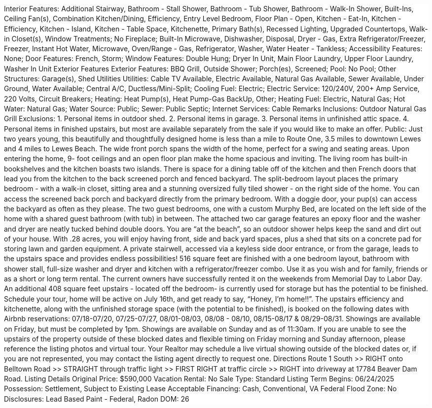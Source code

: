 Interior Features:	Additional Stairway, Bathroom - Stall Shower, Bathroom - Tub Shower, Bathroom - Walk-In Shower, Built-Ins, Ceiling Fan(s), Combination Kitchen/Dining, Efficiency, Entry Level Bedroom, Floor Plan - Open, Kitchen - Eat-In, Kitchen - Efficiency, Kitchen - Island, Kitchen - Table Space, Kitchenette, Primary Bath(s), Recessed Lighting, Upgraded Countertops, Walk-in Closet(s), Window Treatments; No Fireplace; Built-In Microwave, Dishwasher, Disposal, Dryer - Gas, Extra Refrigerator/Freezer, Freezer, Instant Hot Water, Microwave, Oven/Range - Gas, Refrigerator, Washer, Water Heater - Tankless; Accessibility Features: None; Door Features: French, Storm; Window Features: Double Hung; Dryer In Unit, Main Floor Laundry, Upper Floor Laundry, Washer In Unit
Exterior Features
Exterior Features:	BBQ Grill, Outside Shower; Porch(es), Screened; Pool: No Pool; Other Structures: Garage(s), Shed
Utilities 
Utilities:	Cable TV Available, Electric Available, Natural Gas Available, Sewer Available, Under Ground, Water Available; Central A/C, Ductless/Mini-Split; Cooling Fuel: Electric; Electric Service: 120/240V, 200+ Amp Service, 220 Volts, Circuit Breakers; Heating: Heat Pump(s), Heat Pump-Gas BackUp, Other; Heating Fuel: Electric, Natural Gas; Hot Water: Natural Gas; Water Source: Public; Sewer: Public Septic; Internet Services: Cable
Remarks	
Inclusions:	Outdoor Natural Gas Grill
Exclusions:	1. Personal items in outdoor shed. 2. Personal items in garage. 3. Personal items in unfinished attic space. 4. Personal items in finished upstairs, but most are available separately from the sale if you would like to make an offer.
Public:	Just two years young, this beautifully and thoughtfully designed home is less than a mile to Route One, 3.5 miles to downtown Lewes and 4 miles to Lewes Beach. The wide front porch spans the width of the home, perfect for a swing and seating areas. Upon entering the home, 9- foot ceilings and an open floor plan make the home spacious and inviting. The living room has built-in bookshelves and the kitchen boasts two islands. There is space for a dining table off of the kitchen and then French doors that lead you from the kitchen to the back screened porch and fenced backyard. The split-bedroom layout places the primary bedroom - with a walk-in closet, sitting area and a stunning oversized fully tiled shower - on the right side of the home. You can access the screened back porch and backyard directly from the primary bedroom. With a doggie door, your pup(s) can access the backyard as often as they please. The two guest bedrooms, one with a custom Murphy Bed, are located on the left side of the home with a shared guest bathroom (with tub) in between. The attached two car garage features an epoxy floor and the washer and dryer are neatly tucked behind double doors. You are “at the beach”, so an outdoor shower helps keep the sand and dirt out of your house. With .28 acres, you will enjoy having front, side and back yard spaces, plus a shed that sits on a concrete pad for storing lawn and garden equipment. A private stairwell, accessed via a keyless side door entrance, or from the garage, leads to the upstairs space and provides endless possibilities! 516 square feet are finished with a one bedroom layout, bathroom with shower stall, full-size washer and dryer and kitchen with a refrigerator/freezer combo. Use it as you wish and for family, friends or as a short or long term rental. The current owners have successfully rented it on the weekends from Memorial Day to Labor Day. An additional 408 square feet upstairs - located off the bedroom- is currently used for storage but has the potential to be finished. Schedule your tour, home will be active on July 16th, and get ready to say, “Honey, I’m home!!”. The upstairs efficiency and kitchenette, along with the unfinished storage space (with the potential to be finished), is booked on the following dates with Airbnb reservations: 07/18-07/20, 07/25-07/27, 08/01-08/03, 08/08 - 08/10, 08/15-08/17 & 08/29-08/31. Showings are available on Friday, but must be completed by 1pm. Showings are available on Sunday and as of 11:30am. If you are unable to see the upstairs of the property outside of these blocked dates and flexible timing on Friday morning and Sunday afternoon, please reference the listing photos and virtual tour. Your Realtor may schedule a live virtual showing outside of the blocked dates or, if you are not represented, you may contact the listing agent directly to request one.
Directions
Route 1 South >> RIGHT onto Belltown Road >> STRAIGHT through traffic light >> FIRST RIGHT at traffic circle >> RIGHT into driveway at 17784 Beaver Dam Road.
Listing Details
Original Price:	$590,000
Vacation Rental:	No
Sale Type:	Standard
Listing Term Begins:	06/24/2025
Possession:	Settlement, Subject to Existing Lease
Acceptable Financing:	Cash, Conventional, VA
Federal Flood Zone:	No
Disclosures:	Lead Based Paint - Federal, Radon
DOM:	26